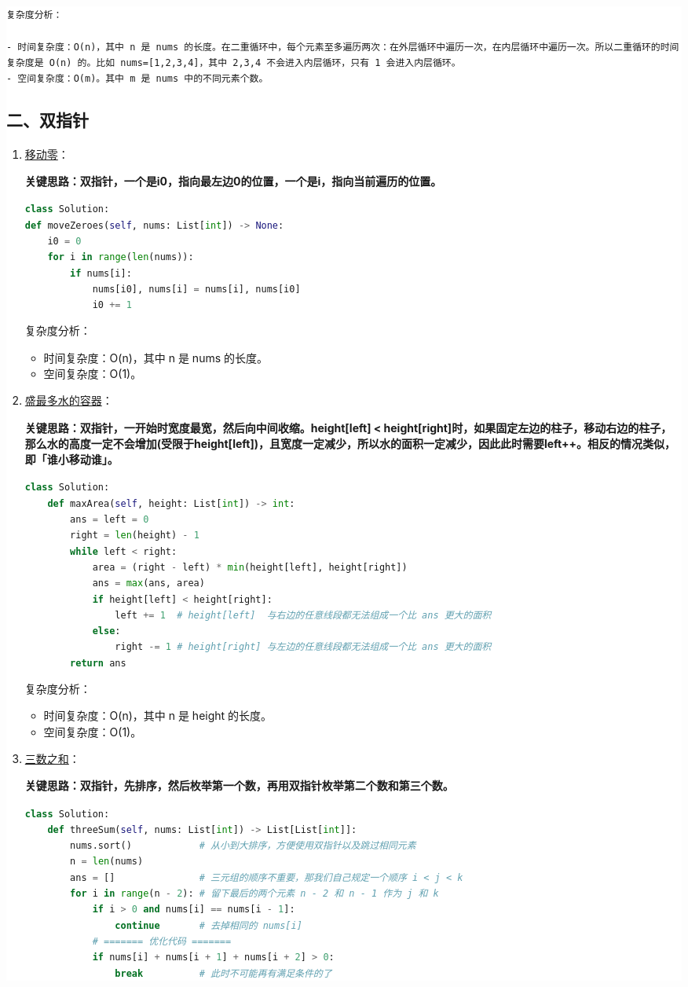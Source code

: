     复杂度分析：

    - 时间复杂度：O(n)，其中 n 是 nums 的长度。在二重循环中，每个元素至多遍历两次：在外层循环中遍历一次，在内层循环中遍历一次。所以二重循环的时间复杂度是 O(n) 的。比如 nums=[1,2,3,4]，其中 2,3,4 不会进入内层循环，只有 1 会进入内层循环。
    - 空间复杂度：O(m)。其中 m 是 nums 中的不同元素个数。

## 二、双指针

1. [移动零](https://leetcode.cn/problems/move-zeroes/description/)：

    **关键思路：双指针，一个是i0，指向最左边0的位置，一个是i，指向当前遍历的位置。**

    ```python
    class Solution:
    def moveZeroes(self, nums: List[int]) -> None:
        i0 = 0
        for i in range(len(nums)):
            if nums[i]:
                nums[i0], nums[i] = nums[i], nums[i0]
                i0 += 1
    ```

    复杂度分析：

    - 时间复杂度：O(n)，其中 n 是 nums 的长度。
    - 空间复杂度：O(1)。

2. [盛最多水的容器](https://leetcode.cn/problems/container-with-most-water/description/)：

    **关键思路：双指针，一开始时宽度最宽，然后向中间收缩。height[left] < height[right]时，如果固定左边的柱子，移动右边的柱子，那么水的高度一定不会增加(受限于height[left])，且宽度一定减少，所以水的面积一定减少，因此此时需要left++。相反的情况类似，即「谁小移动谁」。**

    ```python
    class Solution:
        def maxArea(self, height: List[int]) -> int:
            ans = left = 0
            right = len(height) - 1
            while left < right:
                area = (right - left) * min(height[left], height[right])
                ans = max(ans, area)
                if height[left] < height[right]:
                    left += 1  # height[left]  与右边的任意线段都无法组成一个比 ans 更大的面积
                else:
                    right -= 1 # height[right] 与左边的任意线段都无法组成一个比 ans 更大的面积
            return ans
    ```

    复杂度分析：

    - 时间复杂度：O(n)，其中 n 是 height 的长度。
    - 空间复杂度：O(1)。

3. [三数之和](https://leetcode.cn/problems/3sum/description/)：

    **关键思路：双指针，先排序，然后枚举第一个数，再用双指针枚举第二个数和第三个数。**

    ```python
    class Solution:
        def threeSum(self, nums: List[int]) -> List[List[int]]:
            nums.sort()            # 从小到大排序，方便使用双指针以及跳过相同元素
            n = len(nums)
            ans = []               # 三元组的顺序不重要，那我们自己规定一个顺序 i < j < k
            for i in range(n - 2): # 留下最后的两个元素 n - 2 和 n - 1 作为 j 和 k
                if i > 0 and nums[i] == nums[i - 1]:
                    continue       # 去掉相同的 nums[i]
                # ======= 优化代码 =======
                if nums[i] + nums[i + 1] + nums[i + 2] > 0:
                    break          # 此时不可能再有满足条件的了